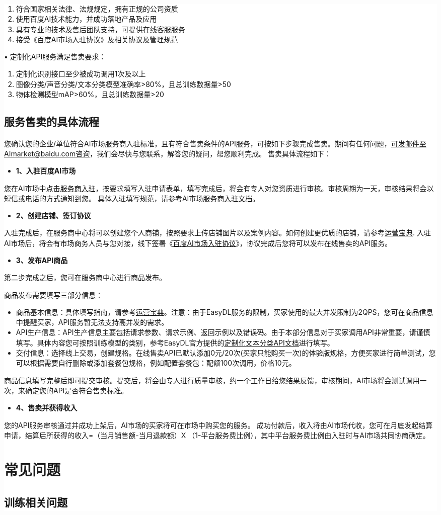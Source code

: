 1. 符合国家相关法律、法规规定，拥有正规的公司资质
2. 使用百度AI技术能力，并成功落地产品及应用
3. 具有专业的技术及售后团队支持，可提供在线客服服务
4. 接受《[百度AI市场入驻协议](http://ai.baidu.com/docs#/AI_Market_ContractForSupplier/top)》及相关协议及管理规范

• 定制化API服务满足售卖要求：

1. 定制化识别接口至少被成功调用1次及以上
2. 图像分类/声音分类/文本分类模型准确率>80%，且总训练数据量>50
3. 物体检测模型mAP>60%，且总训练数据量>20

## 服务售卖的具体流程

您确认您的企业/单位符合AI市场服务商入驻标准，且有符合售卖条件的API服务，可按如下步骤完成售卖。期间有任何问题，可发邮件至AImarket@baidu.com咨询，我们会尽快与您联系，解答您的疑问，帮您顺利完成。
售卖具体流程如下：

- **1、入驻百度AI市场**

您在AI市场中点击[服务商入驻](https://console.bce.baidu.com/ai/?#/ai/market/provider/register)，按要求填写入驻申请表单，填写完成后，将会有专人对您资质进行审核。审核周期为一天，审核结果将会以短信或电话的方式通知到您。
具体入驻填写规范，请参考AI市场服务商[入驻文档](http://ai.baidu.com/docs#/AI_Marketing_process/5573d971)。

- **2、创建店铺、签订协议**

入驻完成后，在服务商中心将可以创建您个人商铺，按照要求上传店铺图片以及案例内容。如何创建更优质的店铺，请参考[运营宝典](http://ai.baidu.com/docs#/AI_Marketing_methods/01535efe).
入驻AI市场后，将会有市场商务人员与您对接，线下签署《[百度AI市场入驻协议](http://ai.baidu.com/docs#/AI_Market_ContractForSupplier/top)》，协议完成后您将可以发布在线售卖的API服务。

- **3、发布API商品**

第二步完成之后，您可在服务商中心进行商品发布。

商品发布需要填写三部分信息：

- 商品基本信息：具体填写指南，请参考[运营宝典](http://ai.baidu.com/docs#/AI_Marketing_methods/62841fb2)。注意：由于EasyDL服务的限制，买家使用的最大并发限制为2QPS，您可在商品信息中提醒买家，API服务暂无法支持高并发的需求。
- API生产信息：API生产信息主要包括请求参数、请求示例、返回示例以及错误码。由于本部分信息对于买家调用API非常重要，请谨慎填写。具体内容您可按照训练模型的类别，参考EasyDL官方提供的[定制化文本分类API文档](http://ai.baidu.com/docs#/EasyDL_TEXT_API/top)进行填写。
- 交付信息：选择线上交易，创建规格。在线售卖API已默认添加0元/20次(买家只能购买一次)的体验版规格，方便买家进行简单测试，您可以根据需要自行删除或添加套餐包规格，例如配置套餐包：配额100次调用，价格10元。

商品信息填写完整后即可提交审核。提交后，将会由专人进行质量审核，约一个工作日给您结果反馈，审核期间，AI市场将会测试调用一次，来确定您的API是否符合售卖标准。

- **4、售卖并获得收入**

您的API服务审核通过并成功上架后，AI市场的买家将可在市场中购买您的服务。 成功付款后，收入将由AI市场代收，您可在月底发起结算申请，结算后所获得的收入=（当月销售额-当月退款额）X （1-平台服务费比例），其中平台服务费比例由入驻时与AI市场共同协商确定。



# 常见问题

## 训练相关问题
